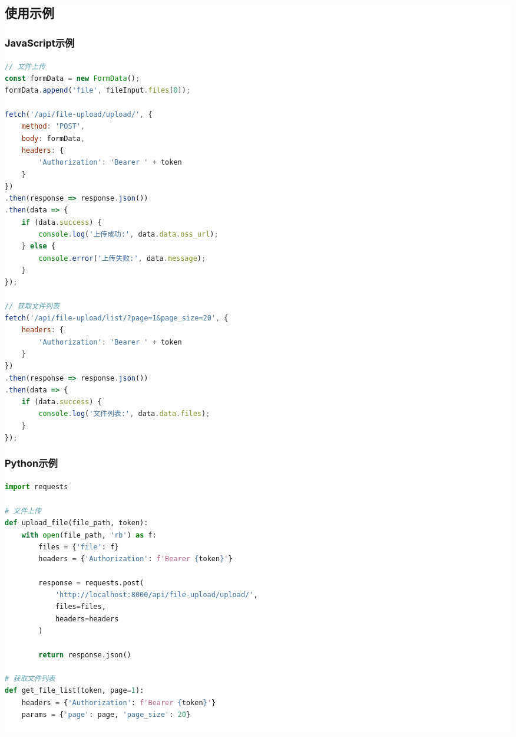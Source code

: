 ## 使用示例

### JavaScript示例

```javascript
// 文件上传
const formData = new FormData();
formData.append('file', fileInput.files[0]);

fetch('/api/file-upload/upload/', {
    method: 'POST',
    body: formData,
    headers: {
        'Authorization': 'Bearer ' + token
    }
})
.then(response => response.json())
.then(data => {
    if (data.success) {
        console.log('上传成功:', data.data.oss_url);
    } else {
        console.error('上传失败:', data.message);
    }
});

// 获取文件列表
fetch('/api/file-upload/list/?page=1&page_size=20', {
    headers: {
        'Authorization': 'Bearer ' + token
    }
})
.then(response => response.json())
.then(data => {
    if (data.success) {
        console.log('文件列表:', data.data.files);
    }
});
```

### Python示例

```python
import requests

# 文件上传
def upload_file(file_path, token):
    with open(file_path, 'rb') as f:
        files = {'file': f}
        headers = {'Authorization': f'Bearer {token}'}
        
        response = requests.post(
            'http://localhost:8000/api/file-upload/upload/',
            files=files,
            headers=headers
        )
        
        return response.json()

# 获取文件列表
def get_file_list(token, page=1):
    headers = {'Authorization': f'Bearer {token}'}
    params = {'page': page, 'page_size': 20}
    
```